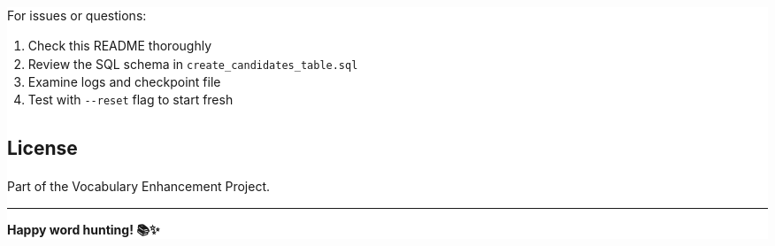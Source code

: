 For issues or questions:
1. Check this README thoroughly
2. Review the SQL schema in `create_candidates_table.sql`
3. Examine logs and checkpoint file
4. Test with `--reset` flag to start fresh

## License

Part of the Vocabulary Enhancement Project.

---

**Happy word hunting! 📚✨**
